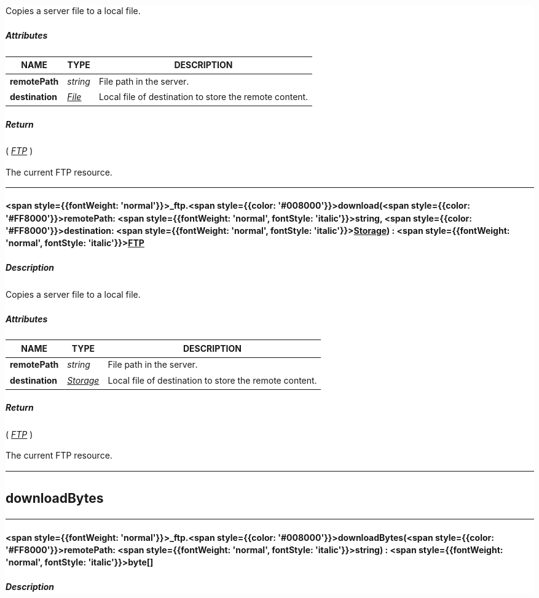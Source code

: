 Copies a server file to a local file.

##### Attributes

| NAME | TYPE | DESCRIPTION |
|---|---|---|
| **remotePath** | _string_ | File path in the server. |
| **destination** | _[File](/docs/library/objects/File)_ | Local file of destination to store the remote content. |

##### Return

( _[FTP](/docs/library/resources/ftp)_ )

The current FTP resource.

---

#### <span style={{fontWeight: 'normal'}}>_ftp</span>.<span style={{color: '#008000'}}>download</span>(<span style={{color: '#FF8000'}}>remotePath</span>: <span style={{fontWeight: 'normal', fontStyle: 'italic'}}>string</span>, <span style={{color: '#FF8000'}}>destination</span>: <span style={{fontWeight: 'normal', fontStyle: 'italic'}}>[Storage](/docs/library/resources/storage)</span>) : <span style={{fontWeight: 'normal', fontStyle: 'italic'}}>[FTP](/docs/library/resources/ftp)</span>
##### Description

Copies a server file to a local file.

##### Attributes

| NAME | TYPE | DESCRIPTION |
|---|---|---|
| **remotePath** | _string_ | File path in the server. |
| **destination** | _[Storage](/docs/library/resources/storage)_ | Local file of destination to store the remote content. |

##### Return

( _[FTP](/docs/library/resources/ftp)_ )

The current FTP resource.

---

## downloadBytes

---

#### <span style={{fontWeight: 'normal'}}>_ftp</span>.<span style={{color: '#008000'}}>downloadBytes</span>(<span style={{color: '#FF8000'}}>remotePath</span>: <span style={{fontWeight: 'normal', fontStyle: 'italic'}}>string</span>) : <span style={{fontWeight: 'normal', fontStyle: 'italic'}}>byte[]</span>
##### Description
